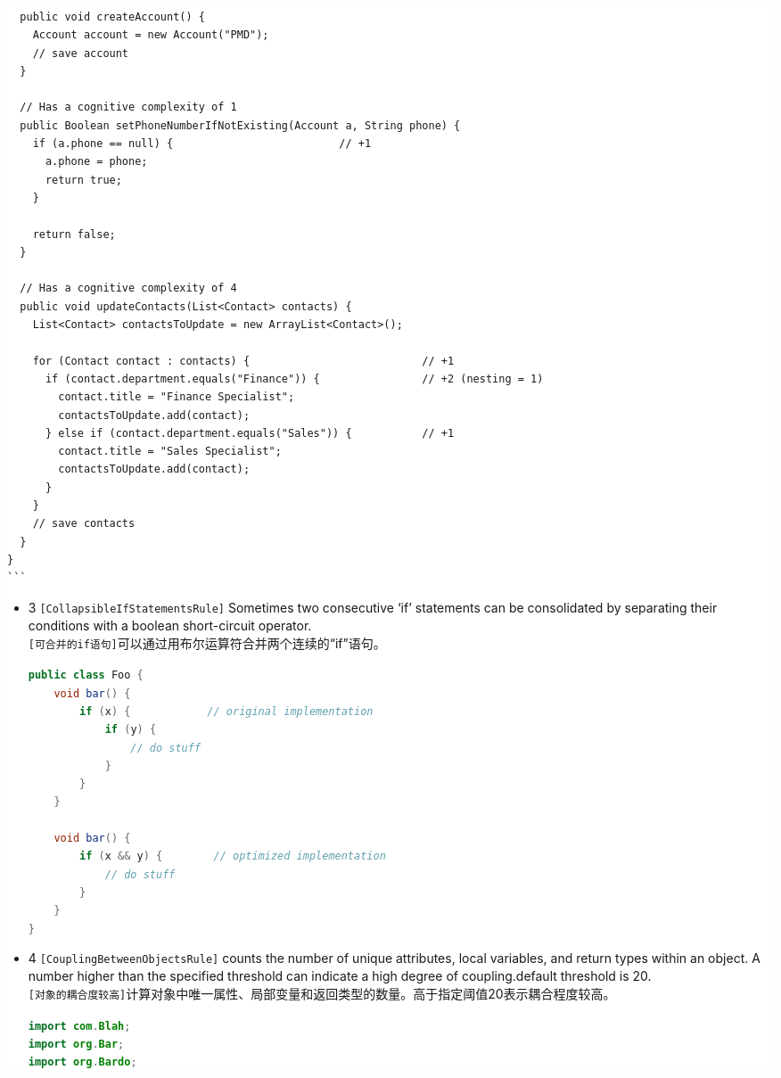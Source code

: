       public void createAccount() {
        Account account = new Account("PMD");
        // save account
      }
    
      // Has a cognitive complexity of 1
      public Boolean setPhoneNumberIfNotExisting(Account a, String phone) {
        if (a.phone == null) {                          // +1
          a.phone = phone;
          return true;
        }
    
        return false;
      }
    
      // Has a cognitive complexity of 4
      public void updateContacts(List<Contact> contacts) {
        List<Contact> contactsToUpdate = new ArrayList<Contact>();
    
        for (Contact contact : contacts) {                           // +1
          if (contact.department.equals("Finance")) {                // +2 (nesting = 1)
            contact.title = "Finance Specialist";
            contactsToUpdate.add(contact);
          } else if (contact.department.equals("Sales")) {           // +1
            contact.title = "Sales Specialist";
            contactsToUpdate.add(contact);
          }
        }
        // save contacts
      }
    }
    ```
* 3 <a name="CollapsibleIfStatementsRule" /> ``[CollapsibleIfStatementsRule]`` Sometimes two consecutive ‘if’ 
statements can be consolidated by separating their conditions with a boolean short-circuit operator.\
``[可合并的if语句]``可以通过用布尔运算符合并两个连续的“if”语句。

    ```java
    public class Foo {
        void bar() {
            if (x) {            // original implementation
                if (y) {
                    // do stuff
                }
            }
        }
        
        void bar() {
            if (x && y) {        // optimized implementation
                // do stuff
            }
        }
    }
    ```
* 4 <a name="CouplingBetweenObjectsRule" /> ``[CouplingBetweenObjectsRule]`` counts the number of unique attributes, 
local variables, and return types within an object. A number higher than the specified threshold can indicate a high 
degree of coupling.default threshold is 20.\
``[对象的耦合度较高]``计算对象中唯一属性、局部变量和返回类型的数量。高于指定阈值20表示耦合程度较高。
    ```java
    import com.Blah;
    import org.Bar;
    import org.Bardo;
    